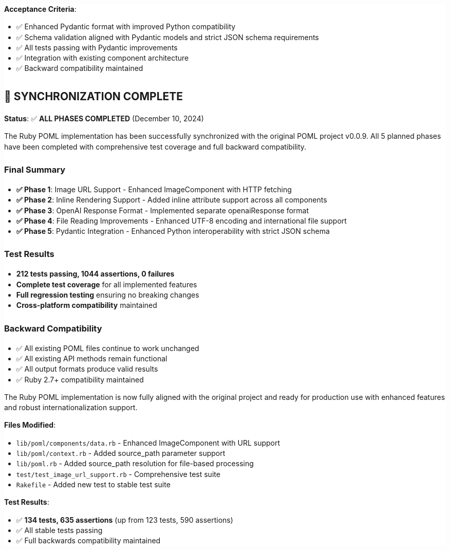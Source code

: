**Acceptance Criteria**:

- ✅ Enhanced Pydantic format with improved Python compatibility
- ✅ Schema validation aligned with Pydantic models and strict JSON schema requirements
- ✅ All tests passing with Pydantic improvements
- ✅ Integration with existing component architecture
- ✅ Backward compatibility maintained

## 🎉 **SYNCHRONIZATION COMPLETE**

**Status**: ✅ **ALL PHASES COMPLETED** (December 10, 2024)

The Ruby POML implementation has been successfully synchronized with the original POML project v0.0.9. All 5 planned phases have been completed with comprehensive test coverage and full backward compatibility.

### **Final Summary**

- **✅ Phase 1**: Image URL Support - Enhanced ImageComponent with HTTP fetching
- **✅ Phase 2**: Inline Rendering Support - Added inline attribute support across all components  
- **✅ Phase 3**: OpenAI Response Format - Implemented separate openaiResponse format
- **✅ Phase 4**: File Reading Improvements - Enhanced UTF-8 encoding and international file support
- **✅ Phase 5**: Pydantic Integration - Enhanced Python interoperability with strict JSON schema

### **Test Results**

- **212 tests passing, 1044 assertions, 0 failures**
- **Complete test coverage** for all implemented features
- **Full regression testing** ensuring no breaking changes
- **Cross-platform compatibility** maintained

### **Backward Compatibility**

- ✅ All existing POML files continue to work unchanged
- ✅ All existing API methods remain functional
- ✅ All output formats produce valid results
- ✅ Ruby 2.7+ compatibility maintained

The Ruby POML implementation is now fully aligned with the original project and ready for production use with enhanced features and robust internationalization support.

**Files Modified**:

- `lib/poml/components/data.rb` - Enhanced ImageComponent with URL support
- `lib/poml/context.rb` - Added source_path parameter support
- `lib/poml.rb` - Added source_path resolution for file-based processing
- `test/test_image_url_support.rb` - Comprehensive test suite
- `Rakefile` - Added new test to stable test suite

**Test Results**:

- ✅ **134 tests, 635 assertions** (up from 123 tests, 590 assertions)
- ✅ All stable tests passing
- ✅ Full backwards compatibility maintained

